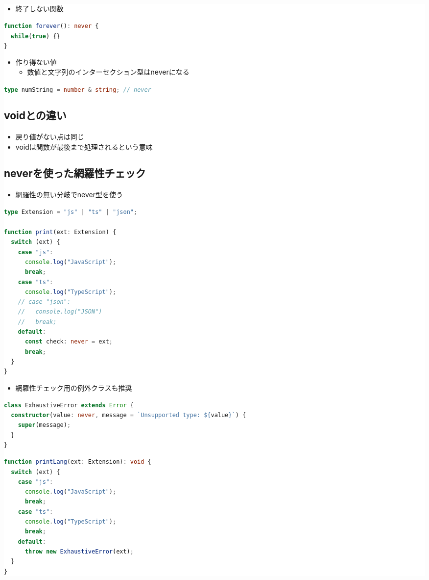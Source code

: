 - 終了しない関数

```typescript
function forever(): never {
  while(true) {}
}
```

- 作り得ない値
  - 数値と文字列のインターセクション型はneverになる

```typescript
type numString = number & string; // never
```

## voidとの違い

- 戻り値がない点は同じ
- voidは関数が最後まで処理されるという意味

## neverを使った網羅性チェック
- 網羅性の無い分岐でnever型を使う

```typescript
type Extension = "js" | "ts" | "json";

function print(ext: Extension) {
  switch (ext) {
    case "js":
      console.log("JavaScript");
      break;
    case "ts":
      console.log("TypeScript");
    // case "json":
    //   console.log("JSON")
    //   break;
    default:
      const check: never = ext;
      break;
  }
}
```

- 網羅性チェック用の例外クラスも推奨

```typescript
class ExhaustiveError extends Error {
  constructor(value: never, message = `Unsupported type: ${value}`) {
    super(message);
  }
}
```

```typescript
function printLang(ext: Extension): void {
  switch (ext) {
    case "js":
      console.log("JavaScript");
      break;
    case "ts":
      console.log("TypeScript");
      break;
    default:
      throw new ExhaustiveError(ext);
  }
}
```
